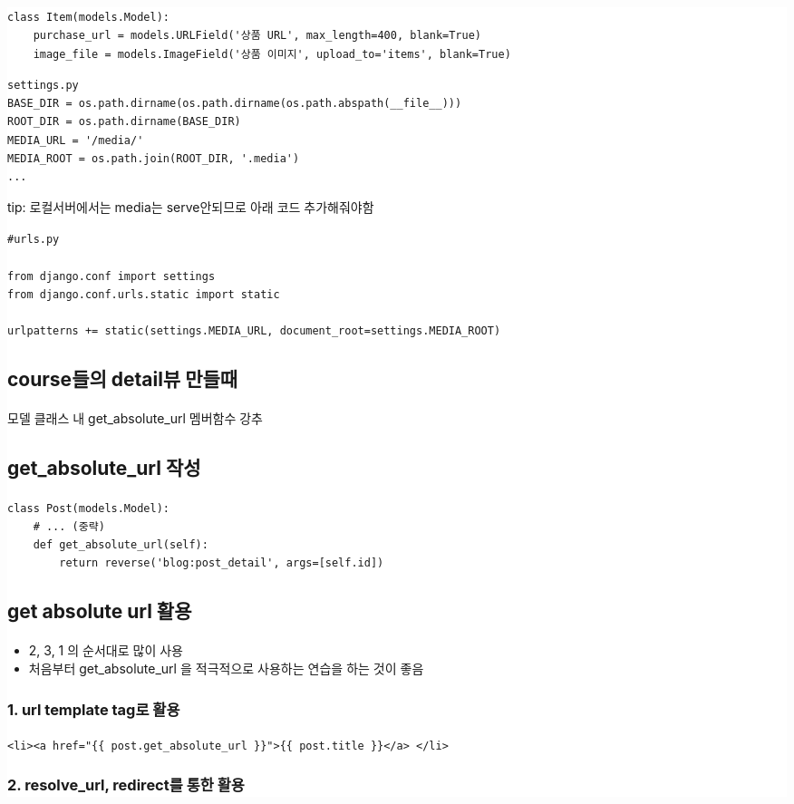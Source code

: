 ```
class Item(models.Model):
    purchase_url = models.URLField('상품 URL', max_length=400, blank=True)
    image_file = models.ImageField('상품 이미지', upload_to='items', blank=True)
```



```
settings.py
BASE_DIR = os.path.dirname(os.path.dirname(os.path.abspath(__file__)))
ROOT_DIR = os.path.dirname(BASE_DIR)
MEDIA_URL = '/media/'
MEDIA_ROOT = os.path.join(ROOT_DIR, '.media')
...
```

tip: 로컬서버에서는 media는 serve안되므로  아래 코드 추가해줘야함

```
#urls.py

from django.conf import settings
from django.conf.urls.static import static

urlpatterns += static(settings.MEDIA_URL, document_root=settings.MEDIA_ROOT)

```

## course들의 detail뷰 만들때 

모델 클래스 내 get_absolute_url 멤버함수 강추

## get_absolute_url 작성

```
class Post(models.Model):
    # ... (중략)
    def get_absolute_url(self):
        return reverse('blog:post_detail', args=[self.id])
```

## get absolute url 활용

- 2, 3, 1 의 순서대로 많이 사용
- 처음부터 get_absolute_url 을 적극적으로 사용하는 연습을 하는 것이 좋음

### 1. url template tag로 활용

```
<li><a href="{{ post.get_absolute_url }}">{{ post.title }}</a> </li>
```

### 2. resolve_url, redirect를 통한 활용
